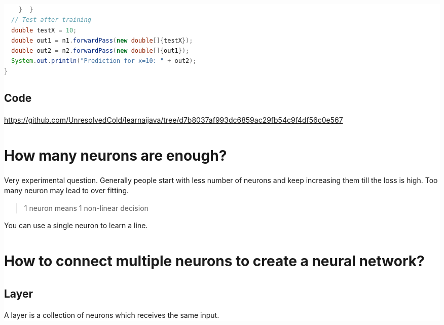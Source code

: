 ```java
    }  }  
  // Test after training  
  double testX = 10;  
  double out1 = n1.forwardPass(new double[]{testX});  
  double out2 = n2.forwardPass(new double[]{out1});  
  System.out.println("Prediction for x=10: " + out2);  
}

```

## Code
https://github.com/UnresolvedCold/learnaijava/tree/d7b8037af993dc6859ac29fb54c9f4df56c0e567

# How many neurons are enough?
Very experimental question. 
Generally people start with less number of neurons and keep increasing them till the loss is high.
Too many neuron may lead to over fitting.

> 1 neuron means 1 non-linear decision

You can use a single neuron to learn a line.

# How to connect multiple neurons to create a neural network?

## Layer
A layer is a collection of neurons which receives the same input.
